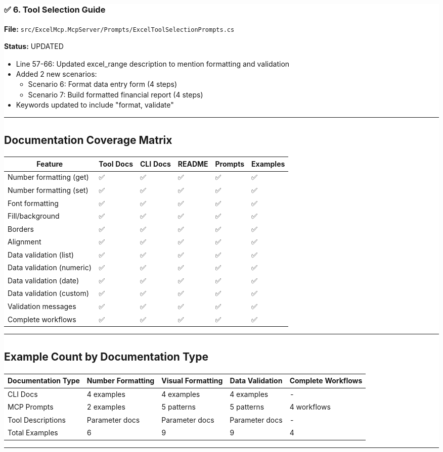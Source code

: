 ### ✅ 6. Tool Selection Guide
**File:** `src/ExcelMcp.McpServer/Prompts/ExcelToolSelectionPrompts.cs`

**Status:** UPDATED
- Line 57-66: Updated excel_range description to mention formatting and validation
- Added 2 new scenarios:
  - Scenario 6: Format data entry form (4 steps)
  - Scenario 7: Build formatted financial report (4 steps)
- Keywords updated to include "format, validate"

---

## Documentation Coverage Matrix

| Feature | Tool Docs | CLI Docs | README | Prompts | Examples |
|---------|-----------|----------|---------|---------|----------|
| Number formatting (get) | ✅ | ✅ | ✅ | ✅ | ✅ |
| Number formatting (set) | ✅ | ✅ | ✅ | ✅ | ✅ |
| Font formatting | ✅ | ✅ | ✅ | ✅ | ✅ |
| Fill/background | ✅ | ✅ | ✅ | ✅ | ✅ |
| Borders | ✅ | ✅ | ✅ | ✅ | ✅ |
| Alignment | ✅ | ✅ | ✅ | ✅ | ✅ |
| Data validation (list) | ✅ | ✅ | ✅ | ✅ | ✅ |
| Data validation (numeric) | ✅ | ✅ | ✅ | ✅ | ✅ |
| Data validation (date) | ✅ | ✅ | ✅ | ✅ | ✅ |
| Data validation (custom) | ✅ | ✅ | ✅ | ✅ | ✅ |
| Validation messages | ✅ | ✅ | ✅ | ✅ | ✅ |
| Complete workflows | ✅ | ✅ | ✅ | ✅ | ✅ |

---

## Example Count by Documentation Type

| Documentation Type | Number Formatting | Visual Formatting | Data Validation | Complete Workflows |
|-------------------|-------------------|-------------------|-----------------|-------------------|
| CLI Docs | 4 examples | 4 examples | 4 examples | - |
| MCP Prompts | 2 examples | 5 patterns | 5 patterns | 4 workflows |
| Tool Descriptions | Parameter docs | Parameter docs | Parameter docs | - |
| Total Examples | 6 | 9 | 9 | 4 |

---